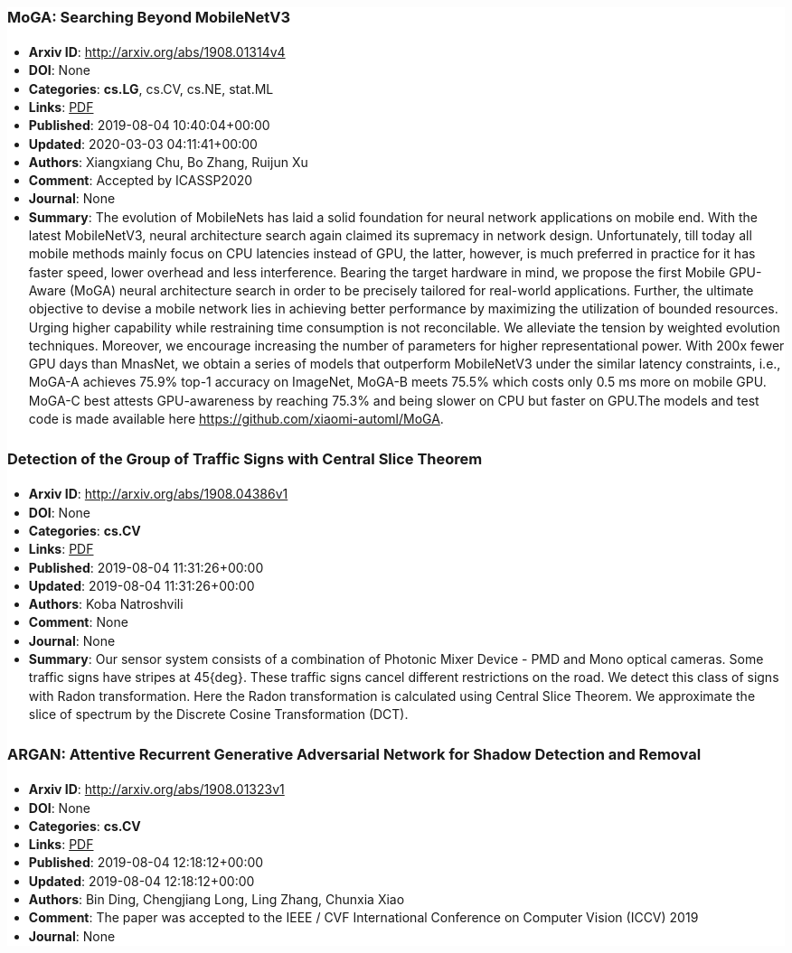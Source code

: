 

### MoGA: Searching Beyond MobileNetV3
- **Arxiv ID**: http://arxiv.org/abs/1908.01314v4
- **DOI**: None
- **Categories**: **cs.LG**, cs.CV, cs.NE, stat.ML
- **Links**: [PDF](http://arxiv.org/pdf/1908.01314v4)
- **Published**: 2019-08-04 10:40:04+00:00
- **Updated**: 2020-03-03 04:11:41+00:00
- **Authors**: Xiangxiang Chu, Bo Zhang, Ruijun Xu
- **Comment**: Accepted by ICASSP2020
- **Journal**: None
- **Summary**: The evolution of MobileNets has laid a solid foundation for neural network applications on mobile end. With the latest MobileNetV3, neural architecture search again claimed its supremacy in network design. Unfortunately, till today all mobile methods mainly focus on CPU latencies instead of GPU, the latter, however, is much preferred in practice for it has faster speed, lower overhead and less interference. Bearing the target hardware in mind, we propose the first Mobile GPU-Aware (MoGA) neural architecture search in order to be precisely tailored for real-world applications. Further, the ultimate objective to devise a mobile network lies in achieving better performance by maximizing the utilization of bounded resources. Urging higher capability while restraining time consumption is not reconcilable. We alleviate the tension by weighted evolution techniques. Moreover, we encourage increasing the number of parameters for higher representational power. With 200x fewer GPU days than MnasNet, we obtain a series of models that outperform MobileNetV3 under the similar latency constraints, i.e., MoGA-A achieves 75.9% top-1 accuracy on ImageNet, MoGA-B meets 75.5% which costs only 0.5 ms more on mobile GPU. MoGA-C best attests GPU-awareness by reaching 75.3% and being slower on CPU but faster on GPU.The models and test code is made available here https://github.com/xiaomi-automl/MoGA.



### Detection of the Group of Traffic Signs with Central Slice Theorem
- **Arxiv ID**: http://arxiv.org/abs/1908.04386v1
- **DOI**: None
- **Categories**: **cs.CV**
- **Links**: [PDF](http://arxiv.org/pdf/1908.04386v1)
- **Published**: 2019-08-04 11:31:26+00:00
- **Updated**: 2019-08-04 11:31:26+00:00
- **Authors**: Koba Natroshvili
- **Comment**: None
- **Journal**: None
- **Summary**: Our sensor system consists of a combination of Photonic Mixer Device - PMD and Mono optical cameras. Some traffic signs have stripes at 45{deg}. These traffic signs cancel different restrictions on the road. We detect this class of signs with Radon transformation. Here the Radon transformation is calculated using Central Slice Theorem. We approximate the slice of spectrum by the Discrete Cosine Transformation (DCT).



### ARGAN: Attentive Recurrent Generative Adversarial Network for Shadow Detection and Removal
- **Arxiv ID**: http://arxiv.org/abs/1908.01323v1
- **DOI**: None
- **Categories**: **cs.CV**
- **Links**: [PDF](http://arxiv.org/pdf/1908.01323v1)
- **Published**: 2019-08-04 12:18:12+00:00
- **Updated**: 2019-08-04 12:18:12+00:00
- **Authors**: Bin Ding, Chengjiang Long, Ling Zhang, Chunxia Xiao
- **Comment**: The paper was accepted to the IEEE / CVF International Conference on
  Computer Vision (ICCV) 2019
- **Journal**: None